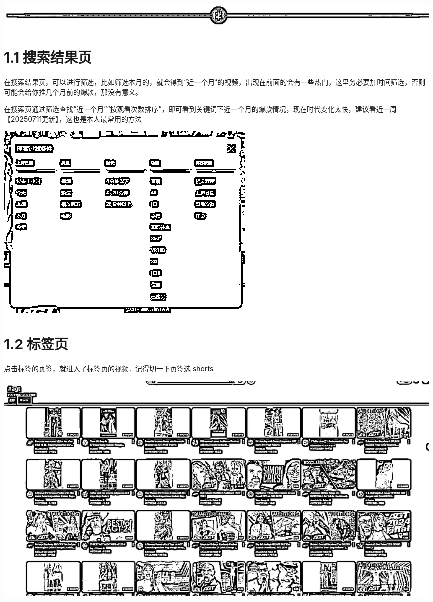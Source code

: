 ![](img/71c959814e092084900d81bb40693a60.png)

# 1.1 搜索结果页

在搜索结果页，可以进行筛选，比如筛选本月的，就会得到“近一个月”的视频，出现在前面的会有一些热门，这里务必要加时间筛选，否则可能会给你推几个月前的爆款，那没有意义。

在搜索页通过筛选查找“近一个月”“按观看次数排序”，即可看到关键词下近一个月的爆款情况，现在时代变化太快，建议看近一周【20250711更新】，这也是本人最常用的方法

![](img/5af8b27069ccb4672420be830653f44d.png)

# 1.2 标签页

点击标签的页签，就进入了标签页的视频，记得切一下页签选 shorts

![](img/4688bc65013b4bec18204ff0b96fc8ca.png)
